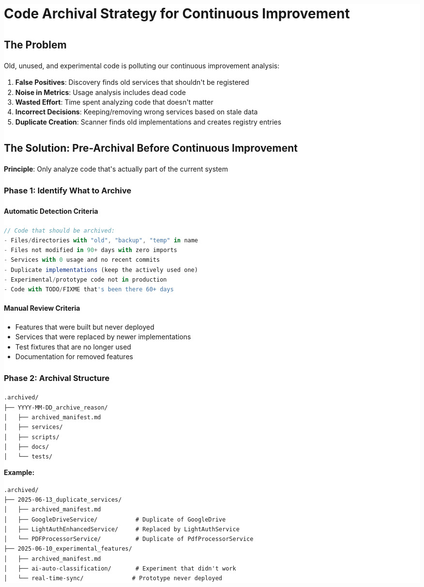 # Code Archival Strategy for Continuous Improvement

## The Problem

Old, unused, and experimental code is polluting our continuous improvement analysis:

1. **False Positives**: Discovery finds old services that shouldn't be registered
2. **Noise in Metrics**: Usage analysis includes dead code 
3. **Wasted Effort**: Time spent analyzing code that doesn't matter
4. **Incorrect Decisions**: Keeping/removing wrong services based on stale data
5. **Duplicate Creation**: Scanner finds old implementations and creates registry entries

## The Solution: Pre-Archival Before Continuous Improvement

**Principle**: Only analyze code that's actually part of the current system

### Phase 1: Identify What to Archive

#### Automatic Detection Criteria
```typescript
// Code that should be archived:
- Files/directories with "old", "backup", "temp" in name
- Files not modified in 90+ days with zero imports
- Services with 0 usage and no recent commits
- Duplicate implementations (keep the actively used one)
- Experimental/prototype code not in production
- Code with TODO/FIXME that's been there 60+ days
```

#### Manual Review Criteria  
- Features that were built but never deployed
- Services that were replaced by newer implementations
- Test fixtures that are no longer used
- Documentation for removed features

### Phase 2: Archival Structure

```
.archived/
├── YYYY-MM-DD_archive_reason/
│   ├── archived_manifest.md
│   ├── services/
│   ├── scripts/
│   ├── docs/
│   └── tests/
```

**Example:**
```
.archived/
├── 2025-06-13_duplicate_services/
│   ├── archived_manifest.md
│   ├── GoogleDriveService/           # Duplicate of GoogleDrive
│   ├── LightAuthEnhancedService/     # Replaced by LightAuthService
│   └── PDFProcessorService/          # Duplicate of PdfProcessorService
├── 2025-06-10_experimental_features/
│   ├── archived_manifest.md
│   ├── ai-auto-classification/       # Experiment that didn't work
│   └── real-time-sync/              # Prototype never deployed
```
